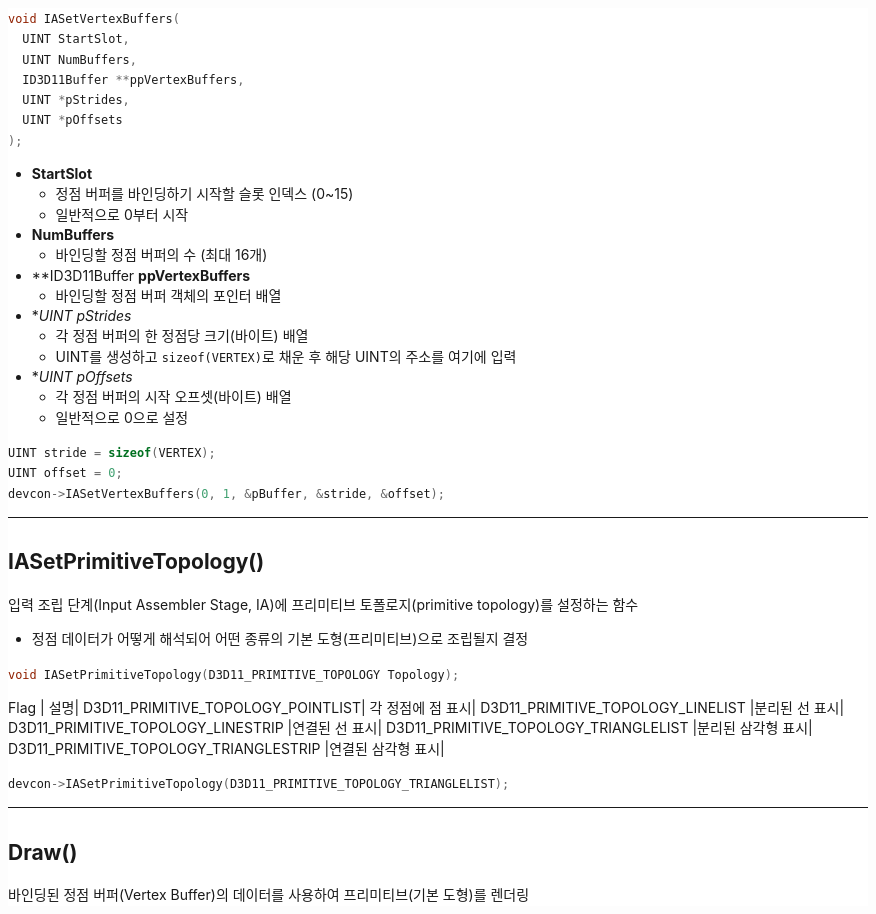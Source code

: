 ```c++
void IASetVertexBuffers(
  UINT StartSlot,
  UINT NumBuffers,
  ID3D11Buffer **ppVertexBuffers,
  UINT *pStrides,
  UINT *pOffsets
);
```

- **StartSlot**
  - 정점 버퍼를 바인딩하기 시작할 슬롯 인덱스 (0~15)
  - 일반적으로 0부터 시작
- **NumBuffers**
  - 바인딩할 정점 버퍼의 수 (최대 16개) 
- **ID3D11Buffer **ppVertexBuffers**
  - 바인딩할 정점 버퍼 객체의 포인터 배열
- **UINT *pStrides**
  - 각 정점 버퍼의 한 정점당 크기(바이트) 배열 
  - UINT를 생성하고 `sizeof(VERTEX)`로 채운 후 해당 UINT의 주소를 여기에 입력
- **UINT *pOffsets**
  - 각 정점 버퍼의 시작 오프셋(바이트) 배열
  - 일반적으로 0으로 설정

```c++
UINT stride = sizeof(VERTEX);
UINT offset = 0;
devcon->IASetVertexBuffers(0, 1, &pBuffer, &stride, &offset);
```

---

## IASetPrimitiveTopology()
입력 조립 단계(Input Assembler Stage, IA)에 프리미티브 토폴로지(primitive topology)를 설정하는 함수
- 정점 데이터가 어떻게 해석되어 어떤 종류의 기본 도형(프리미티브)으로 조립될지 결정

```c++
void IASetPrimitiveTopology(D3D11_PRIMITIVE_TOPOLOGY Topology);
```

Flag |	설명|
D3D11_PRIMITIVE_TOPOLOGY_POINTLIST|	각 정점에 점 표시|
D3D11_PRIMITIVE_TOPOLOGY_LINELIST	|분리된 선 표시|
D3D11_PRIMITIVE_TOPOLOGY_LINESTRIP	|연결된 선 표시|
D3D11_PRIMITIVE_TOPOLOGY_TRIANGLELIST	|분리된 삼각형 표시|
D3D11_PRIMITIVE_TOPOLOGY_TRIANGLESTRIP	|연결된 삼각형 표시|

```c++
devcon->IASetPrimitiveTopology(D3D11_PRIMITIVE_TOPOLOGY_TRIANGLELIST);
```

---

## Draw()
바인딩된 정점 버퍼(Vertex Buffer)의 데이터를 사용하여 프리미티브(기본 도형)를 렌더링
